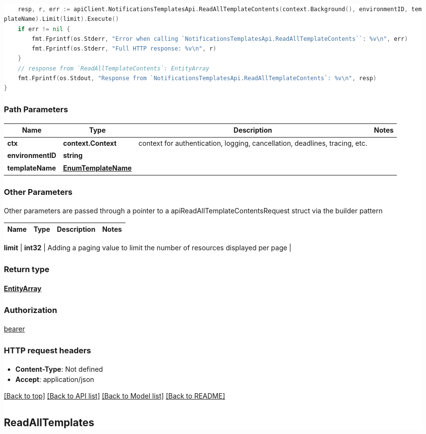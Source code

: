 ```go
    resp, r, err := apiClient.NotificationsTemplatesApi.ReadAllTemplateContents(context.Background(), environmentID, templateName).Limit(limit).Execute()
    if err != nil {
        fmt.Fprintf(os.Stderr, "Error when calling `NotificationsTemplatesApi.ReadAllTemplateContents``: %v\n", err)
        fmt.Fprintf(os.Stderr, "Full HTTP response: %v\n", r)
    }
    // response from `ReadAllTemplateContents`: EntityArray
    fmt.Fprintf(os.Stdout, "Response from `NotificationsTemplatesApi.ReadAllTemplateContents`: %v\n", resp)
}
```

### Path Parameters


Name | Type | Description  | Notes
------------- | ------------- | ------------- | -------------
**ctx** | **context.Context** | context for authentication, logging, cancellation, deadlines, tracing, etc.
**environmentID** | **string** |  | 
**templateName** | [**EnumTemplateName**](.md) |  | 

### Other Parameters

Other parameters are passed through a pointer to a apiReadAllTemplateContentsRequest struct via the builder pattern


Name | Type | Description  | Notes
------------- | ------------- | ------------- | -------------


 **limit** | **int32** | Adding a paging value to limit the number of resources displayed per page | 

### Return type

[**EntityArray**](EntityArray.md)

### Authorization

[bearer](../README.md#bearer)

### HTTP request headers

- **Content-Type**: Not defined
- **Accept**: application/json

[[Back to top]](#) [[Back to API list]](../README.md#documentation-for-api-endpoints)
[[Back to Model list]](../README.md#documentation-for-models)
[[Back to README]](../README.md)


## ReadAllTemplates
